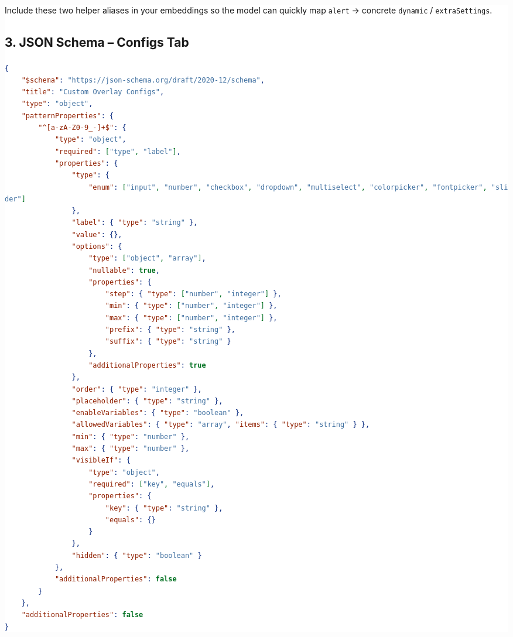 Include these two helper aliases in your embeddings so the model can quickly map `alert` → concrete `dynamic` / `extraSettings`.

## 3. JSON Schema – Configs Tab

```json
{
	"$schema": "https://json-schema.org/draft/2020-12/schema",
	"title": "Custom Overlay Configs",
	"type": "object",
	"patternProperties": {
		"^[a-zA-Z0-9_-]+$": {
			"type": "object",
			"required": ["type", "label"],
			"properties": {
				"type": {
					"enum": ["input", "number", "checkbox", "dropdown", "multiselect", "colorpicker", "fontpicker", "slider"]
				},
				"label": { "type": "string" },
				"value": {},
				"options": {
					"type": ["object", "array"],
					"nullable": true,
					"properties": {
						"step": { "type": ["number", "integer"] },
						"min": { "type": ["number", "integer"] },
						"max": { "type": ["number", "integer"] },
						"prefix": { "type": "string" },
						"suffix": { "type": "string" }
					},
					"additionalProperties": true
				},
				"order": { "type": "integer" },
				"placeholder": { "type": "string" },
				"enableVariables": { "type": "boolean" },
				"allowedVariables": { "type": "array", "items": { "type": "string" } },
				"min": { "type": "number" },
				"max": { "type": "number" },
				"visibleIf": {
					"type": "object",
					"required": ["key", "equals"],
					"properties": {
						"key": { "type": "string" },
						"equals": {}
					}
				},
				"hidden": { "type": "boolean" }
			},
			"additionalProperties": false
		}
	},
	"additionalProperties": false
}
```
